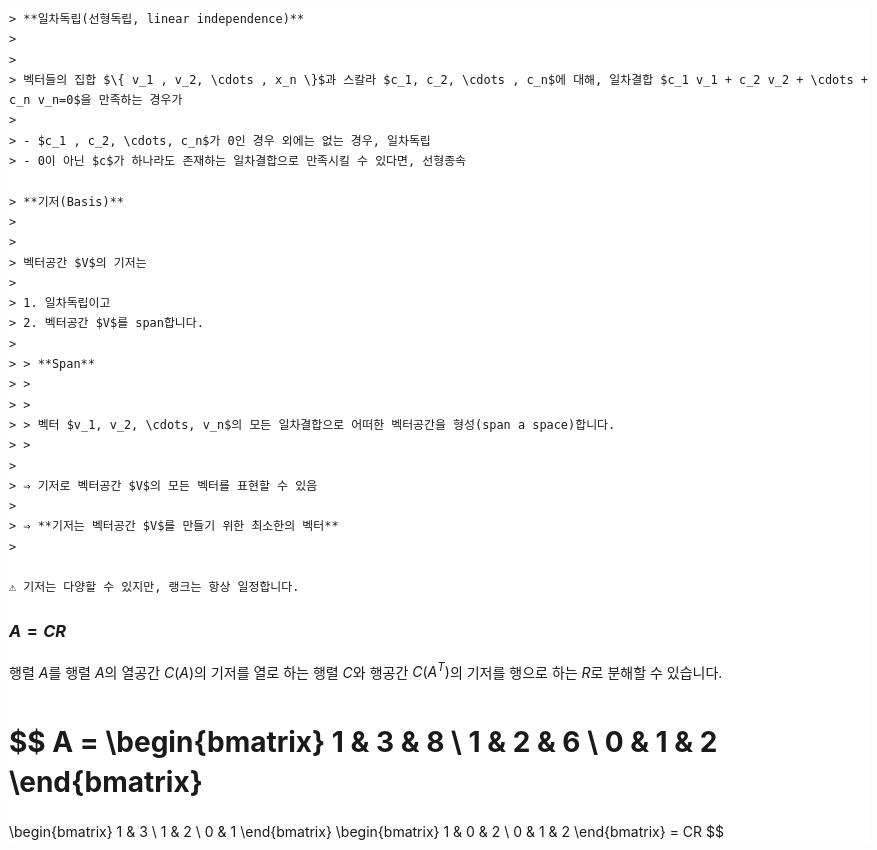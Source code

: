     > **일차독립(선형독립, linear independence)**
    > 
    > 
    > 벡터들의 집합 $\{ v_1 , v_2, \cdots , x_n \}$과 스칼라 $c_1, c_2, \cdots , c_n$에 대해, 일차결합 $c_1 v_1 + c_2 v_2 + \cdots + c_n v_n=0$을 만족하는 경우가
    > 
    > - $c_1 , c_2, \cdots, c_n$가 0인 경우 외에는 없는 경우, 일차독립
    > - 0이 아닌 $c$가 하나라도 존재하는 일차결합으로 만족시킬 수 있다면, 선형종속

    > **기저(Basis)**
    > 
    > 
    > 벡터공간 $V$의 기저는
    > 
    > 1. 일차독립이고
    > 2. 벡터공간 $V$를 span합니다.
    > 
    > > **Span**
    > > 
    > > 
    > > 벡터 $v_1, v_2, \cdots, v_n$의 모든 일차결합으로 어떠한 벡터공간을 형성(span a space)합니다.
    > > 
    > 
    > ⇒ 기저로 벡터공간 $V$의 모든 벡터를 표현할 수 있음
    > 
    > ⇒ **기저는 벡터공간 $V$를 만들기 위한 최소한의 벡터**
    > 

    ⚠️ 기저는 다양할 수 있지만, 랭크는 항상 일정합니다.

### $A=CR$

행렬 $A$를 행렬 $A$의 열공간 $C(A)$의 기저를 열로 하는 행렬 $C$와 행공간 $C(A^T)$의 기저를 행으로 하는 $R$로 분해할 수 있습니다.

$$
A =
\begin{bmatrix}
1 & 3 & 8 \\
1 & 2 & 6 \\
0 & 1 & 2
\end{bmatrix}
=
\begin{bmatrix}
1 & 3 \\
1 & 2 \\
0 & 1
\end{bmatrix}
\begin{bmatrix}
1 & 0 & 2 \\
0 & 1 & 2
\end{bmatrix}
= CR
$$
